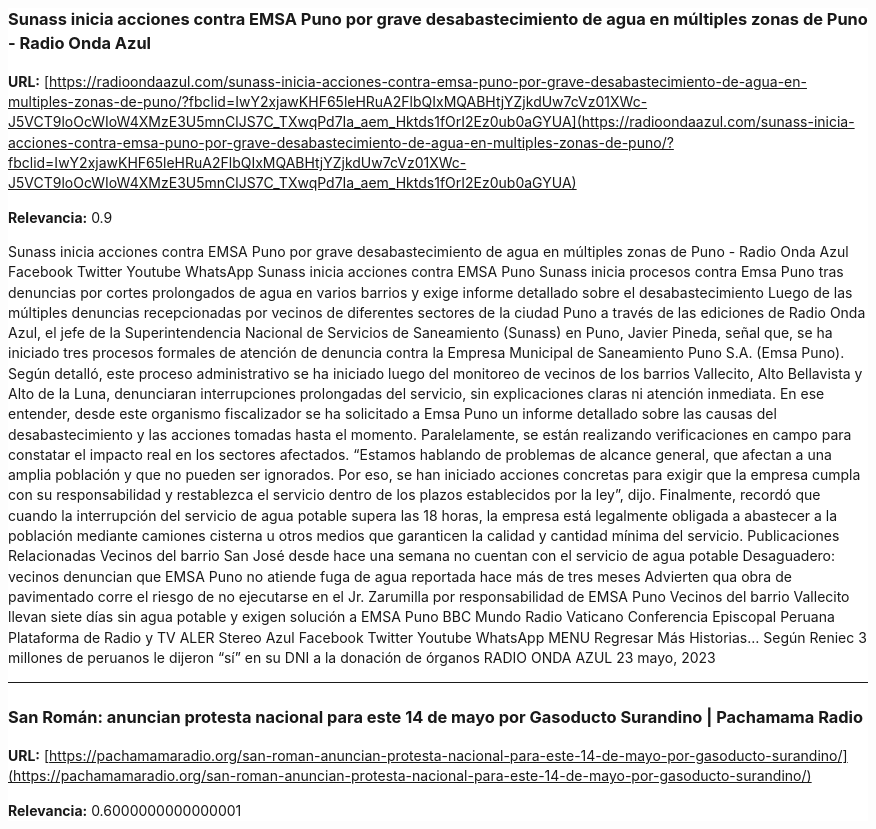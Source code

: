 
### Sunass inicia acciones contra EMSA Puno por grave desabastecimiento de agua en múltiples zonas de Puno - Radio Onda Azul

**URL:** [https://radioondaazul.com/sunass-inicia-acciones-contra-emsa-puno-por-grave-desabastecimiento-de-agua-en-multiples-zonas-de-puno/?fbclid=IwY2xjawKHF65leHRuA2FlbQIxMQABHtjYZjkdUw7cVz01XWc-J5VCT9loOcWIoW4XMzE3U5mnClJS7C_TXwqPd7Ia_aem_Hktds1fOrI2Ez0ub0aGYUA](https://radioondaazul.com/sunass-inicia-acciones-contra-emsa-puno-por-grave-desabastecimiento-de-agua-en-multiples-zonas-de-puno/?fbclid=IwY2xjawKHF65leHRuA2FlbQIxMQABHtjYZjkdUw7cVz01XWc-J5VCT9loOcWIoW4XMzE3U5mnClJS7C_TXwqPd7Ia_aem_Hktds1fOrI2Ez0ub0aGYUA)

**Relevancia:** 0.9

Sunass inicia acciones contra EMSA Puno por grave desabastecimiento de agua en múltiples zonas de Puno - Radio Onda Azul Facebook Twitter Youtube WhatsApp Sunass inicia acciones contra EMSA Puno Sunass inicia procesos contra Emsa Puno tras denuncias por cortes prolongados de agua en varios barrios y exige informe detallado sobre el desabastecimiento Luego de las múltiples denuncias recepcionadas por vecinos de diferentes sectores de la ciudad Puno a través de las ediciones de Radio Onda Azul, el jefe de la Superintendencia Nacional de Servicios de Saneamiento (Sunass) en Puno, Javier Pineda, señal que, se ha iniciado tres procesos formales de atención de denuncia contra la Empresa Municipal de Saneamiento Puno S.A. (Emsa Puno). Según detalló, este proceso administrativo se ha iniciado luego del monitoreo de vecinos de los barrios Vallecito, Alto Bellavista y Alto de la Luna, denunciaran interrupciones prolongadas del servicio, sin explicaciones claras ni atención inmediata. En ese entender, desde este organismo fiscalizador se ha solicitado a Emsa Puno un informe detallado sobre las causas del desabastecimiento y las acciones tomadas hasta el momento. Paralelamente, se están realizando verificaciones en campo para constatar el impacto real en los sectores afectados. “Estamos hablando de problemas de alcance general, que afectan a una amplia población y que no pueden ser ignorados. Por eso, se han iniciado acciones concretas para exigir que la empresa cumpla con su responsabilidad y restablezca el servicio dentro de los plazos establecidos por la ley”, dijo. Finalmente, recordó que cuando la interrupción del servicio de agua potable supera las 18 horas, la empresa está legalmente obligada a abastecer a la población mediante camiones cisterna u otros medios que garanticen la calidad y cantidad mínima del servicio. Publicaciones Relacionadas Vecinos del barrio San José desde hace una semana no cuentan con el servicio de agua potable Desaguadero: vecinos denuncian que EMSA Puno no atiende fuga de agua reportada hace más de tres meses Advierten qua obra de pavimentado corre el riesgo de no ejecutarse en el Jr. Zarumilla por responsabilidad de EMSA Puno Vecinos del barrio Vallecito llevan siete días sin agua potable y exigen solución a EMSA Puno BBC Mundo Radio Vaticano Conferencia Episcopal Peruana Plataforma de Radio y TV ALER Stereo Azul Facebook Twitter Youtube WhatsApp MENU Regresar Más Historias… Según Reniec 3 millones de peruanos le dijeron “sí” en su DNI a la donación de órganos RADIO ONDA AZUL 23 mayo, 2023

---

### San Román: anuncian protesta nacional para este 14 de mayo por Gasoducto Surandino | Pachamama Radio

**URL:** [https://pachamamaradio.org/san-roman-anuncian-protesta-nacional-para-este-14-de-mayo-por-gasoducto-surandino/](https://pachamamaradio.org/san-roman-anuncian-protesta-nacional-para-este-14-de-mayo-por-gasoducto-surandino/)

**Relevancia:** 0.6000000000000001
